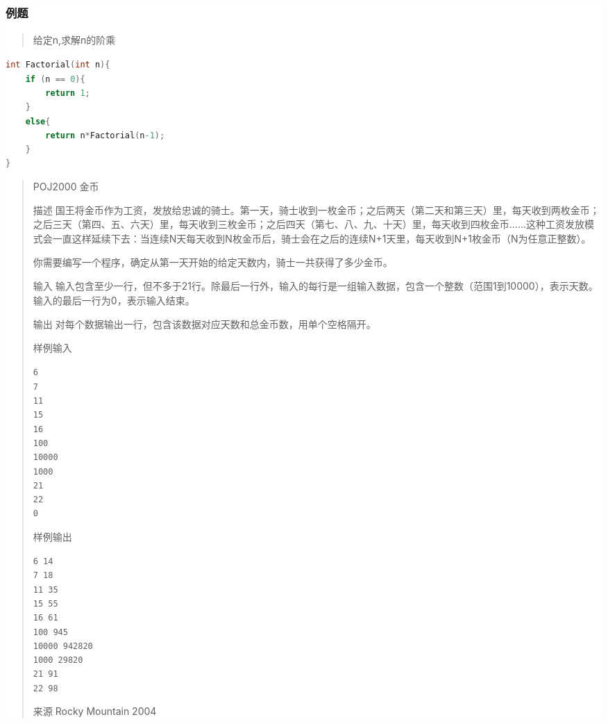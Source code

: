 ### 例题

> 给定n,求解n的阶乘

```c++
int Factorial(int n){
	if (n == 0){
        return 1;
    }
	else{
        return n*Factorial(n-1);
	}	
}
```

> POJ2000 金币
>
> 描述
> 国王将金币作为工资，发放给忠诚的骑士。第一天，骑士收到一枚金币；之后两天（第二天和第三天）里，每天收到两枚金币；之后三天（第四、五、六天）里，每天收到三枚金币；之后四天（第七、八、九、十天）里，每天收到四枚金币……这种工资发放模式会一直这样延续下去：当连续N天每天收到N枚金币后，骑士会在之后的连续N+1天里，每天收到N+1枚金币（N为任意正整数）。
>
> 你需要编写一个程序，确定从第一天开始的给定天数内，骑士一共获得了多少金币。
>
> 输入
> 输入包含至少一行，但不多于21行。除最后一行外，输入的每行是一组输入数据，包含一个整数（范围1到10000），表示天数。输入的最后一行为0，表示输入结束。
>
> 输出
> 对每个数据输出一行，包含该数据对应天数和总金币数，用单个空格隔开。
>
> 样例输入
>
> ```10
> 6
> 7
> 11
> 15
> 16
> 100
> 10000
> 1000
> 21
> 22
> 0
> ```
>
> 样例输出
> ```10 30
> 6 14
> 7 18
> 11 35
> 15 55
> 16 61
> 100 945
> 10000 942820
> 1000 29820
> 21 91
> 22 98
> ```
>
> 来源
> Rocky Mountain 2004

